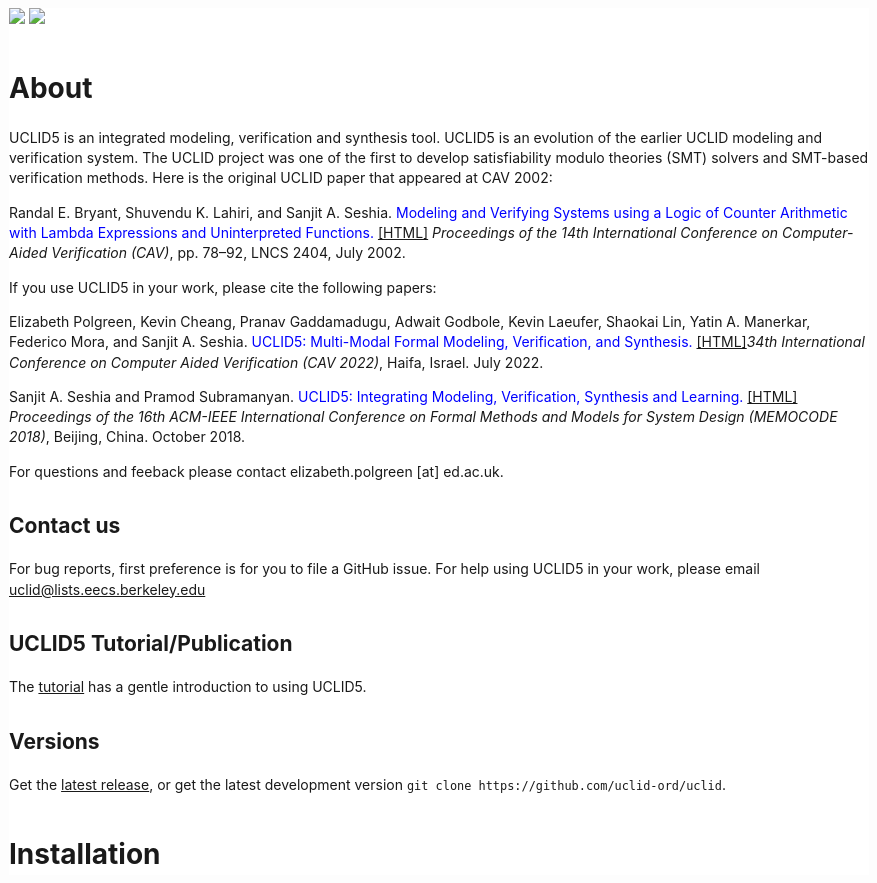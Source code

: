 <a href="https://travis-ci.org/uclid-org/uclid"><img src="https://travis-ci.org/uclid-org/uclid.svg?branch=master"></a>
![](https://github.com/uclid-org/uclid/workflows/Uclid%20CI/badge.svg)

# About

UCLID5 is an integrated modeling, verification and synthesis tool. UCLID5 is an evolution of the earlier UCLID modeling and verification system. The UCLID project was one of the first to develop satisfiability modulo theories (SMT) solvers and SMT-based verification methods. Here is the original UCLID paper that appeared at CAV 2002:

Randal E. Bryant, Shuvendu K. Lahiri, and Sanjit A. Seshia. <font color="blue">Modeling and Verifying Systems using a Logic of Counter Arithmetic with Lambda Expressions and Uninterpreted Functions.</font> [\[HTML\]](https://people.eecs.berkeley.edu/~sseshia/pubs/b2hd-bryant-cav02.html)
*Proceedings of the 14th International Conference on Computer-Aided Verification (CAV)*, pp. 78–92, LNCS 2404, July 2002.

If you use UCLID5 in your work, please cite the following papers:

Elizabeth Polgreen, Kevin Cheang, Pranav Gaddamadugu, Adwait Godbole, Kevin Laeufer, Shaokai Lin, Yatin A. Manerkar, Federico Mora, and Sanjit A. Seshia. <font color="blue">UCLID5: Multi-Modal Formal Modeling, Verification, and Synthesis.</font> [\[HTML\]](https://people.eecs.berkeley.edu/~sseshia/pubs/b2hd-polgreen-cav22.html)*34th International Conference on Computer Aided Verification (CAV 2022)*, Haifa, Israel. July 2022.


Sanjit A. Seshia and Pramod Subramanyan. <font color="blue">UCLID5: Integrating Modeling, Verification, Synthesis and Learning.</font> [\[HTML\]](https://people.eecs.berkeley.edu/~sseshia/pubs/b2hd-seshia-memocode18.html)
*Proceedings of the 16th ACM-IEEE International Conference on Formal Methods and Models for System Design (MEMOCODE 2018)*, Beijing, China. October 2018.

For questions and feeback please contact elizabeth.polgreen [at] ed.ac.uk.


## Contact us

For bug reports, first preference is for you to file a GitHub issue. For help using UCLID5 in your work, please email uclid@lists.eecs.berkeley.edu



## UCLID5 Tutorial/Publication

The [tutorial](https://github.com/uclid-org/uclid/blob/master/tutorial/tutorial.pdf) has a gentle introduction to using UCLID5.


## Versions

Get the [latest release](https://github.com/uclid-org/uclid/releases), or get the latest development version `git clone https://github.com/uclid-ord/uclid`.

# Installation
